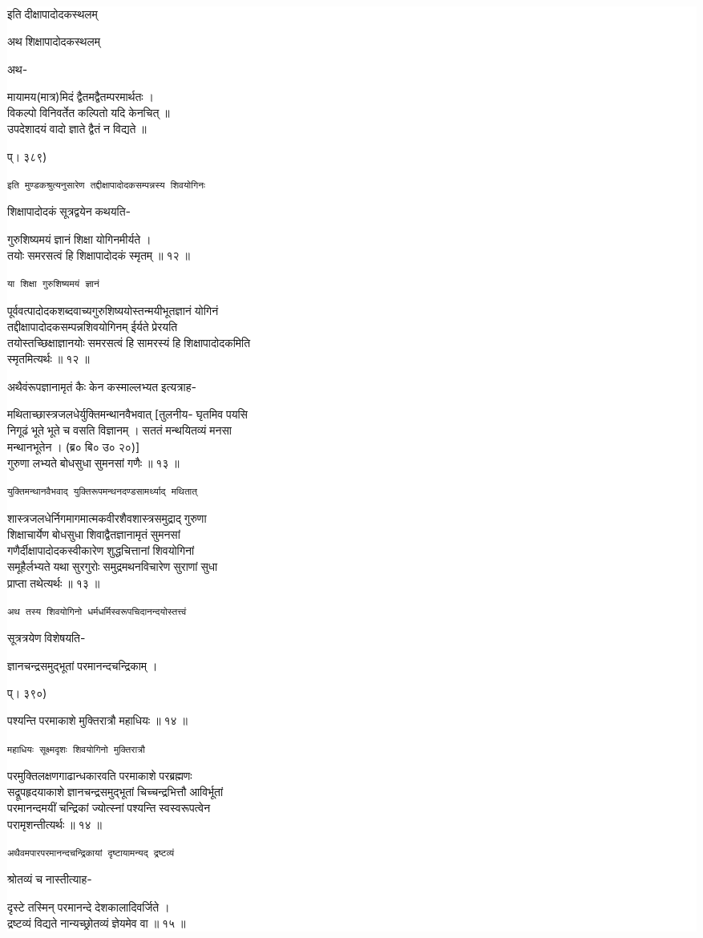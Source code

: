 इति दीक्षापादोदकस्थलम्

अथ शिक्षापादोदकस्थलम्

अथ-

मायामय(मात्र)मिदं द्वैतमद्वैतम्परमार्थतः ।  
विकल्पो विनिवर्तेत कल्पितो यदि केनचित् ॥  
उपदेशादयं वादो ज्ञाते द्वैतं न विद्यते ॥

प्। ३८९)

	इति मुण्डकश्रुत्यनुसारेण तद्दीक्षापादोदकसम्पन्नस्य शिवयोगिनः   
शिक्षापादोदकं सूत्रद्वयेन कथयति-

गुरुशिष्यमयं ज्ञानं शिक्षा योगिनमीर्यते ।  
तयोः समरसत्वं हि शिक्षापादोदकं स्मृतम् ॥ १२ ॥

	या शिक्षा गुरुशिष्यमयं ज्ञानं   
पूर्ववत्पादोदकशब्दवाच्यगुरुशिष्ययोस्तन्मयीभूतज्ञानं योगिनं   
तद्दीक्षापादोदकसम्पन्नशिवयोगिनम् ईर्यते प्रेरयति   
तयोस्तच्छिक्षाज्ञानयोः समरसत्वं हि सामरस्यं हि शिक्षापादोदकमिति   
स्मृतमित्यर्थः ॥ १२ ॥

अथैवंरूपज्ञानामृतं कैः केन कस्माल्लभ्यत इत्यत्राह-

मथिताच्छास्त्रजलधेर्युक्तिमन्थानवैभवात् [तुलनीय- घृतमिव पयसि   
निगूढं भूते भूते च वसति विज्ञानम् । सततं मन्थयितव्यं मनसा   
मन्थानभूतेन । (ब्र० बि० उ० २०)]   
गुरुणा लभ्यते बोधसुधा सुमनसां गणैः ॥ १३ ॥

	युक्तिमन्थानवैभवाद् युक्तिरूपमन्थनदण्डसामर्थ्याद् मथितात्   
शास्त्रजलधेर्निगमागमात्मकवीरशैवशास्त्रसमुद्राद् गुरुणा   
शिक्षाचार्येण बोधसुधा शिवाद्वैतज्ञानामृतं सुमनसां   
गणैर्दीक्षापादोदकस्वीकारेण शुद्धचित्तानां शिवयोगिनां   
समूहैर्लभ्यते यथा सुरगुरोः समुद्रमथनविचारेण सुराणां सुधा   
प्राप्ता तथेत्यर्थः ॥ १३ ॥

	अथ तस्य शिवयोगिनो धर्मधर्मिस्वरूपचिदानन्दयोस्तत्त्वं   
सूत्रत्रयेण विशेषयति-

ज्ञानचन्द्रसमुद्भूतां परमानन्दचन्द्रिकाम् ।

प्। ३९०)

पश्यन्ति परमाकाशे मुक्तिरात्रौ महाधियः ॥ १४ ॥

	महाधियः सूक्ष्मदृशः शिवयोगिनो मुक्तिरात्रौ   
परमुक्तिलक्षणगाढान्धकारवति परमाकाशे परब्रह्मणः   
सद्रूपहृदयाकाशे ज्ञानचन्द्रसमुद्भूतां चिच्चन्द्रभित्तौ आविर्भूतां   
परमानन्दमयीं चन्द्रिकां ज्योत्स्नां पश्यन्ति स्वस्वरूपत्वेन   
परामृशन्तीत्यर्थः ॥ १४ ॥

	अथैवमपारपरमानन्दचन्द्रिकायां दृष्टायामन्यद् द्रष्टव्यं   
श्रोतव्यं च नास्तीत्याह-

दृस्टे तस्मिन् परमानन्दे देशकालादिवर्जिते ।  
द्रष्टव्यं विद्यते नान्यच्छ्रोतव्यं ज्ञेयमेव वा ॥ १५ ॥
